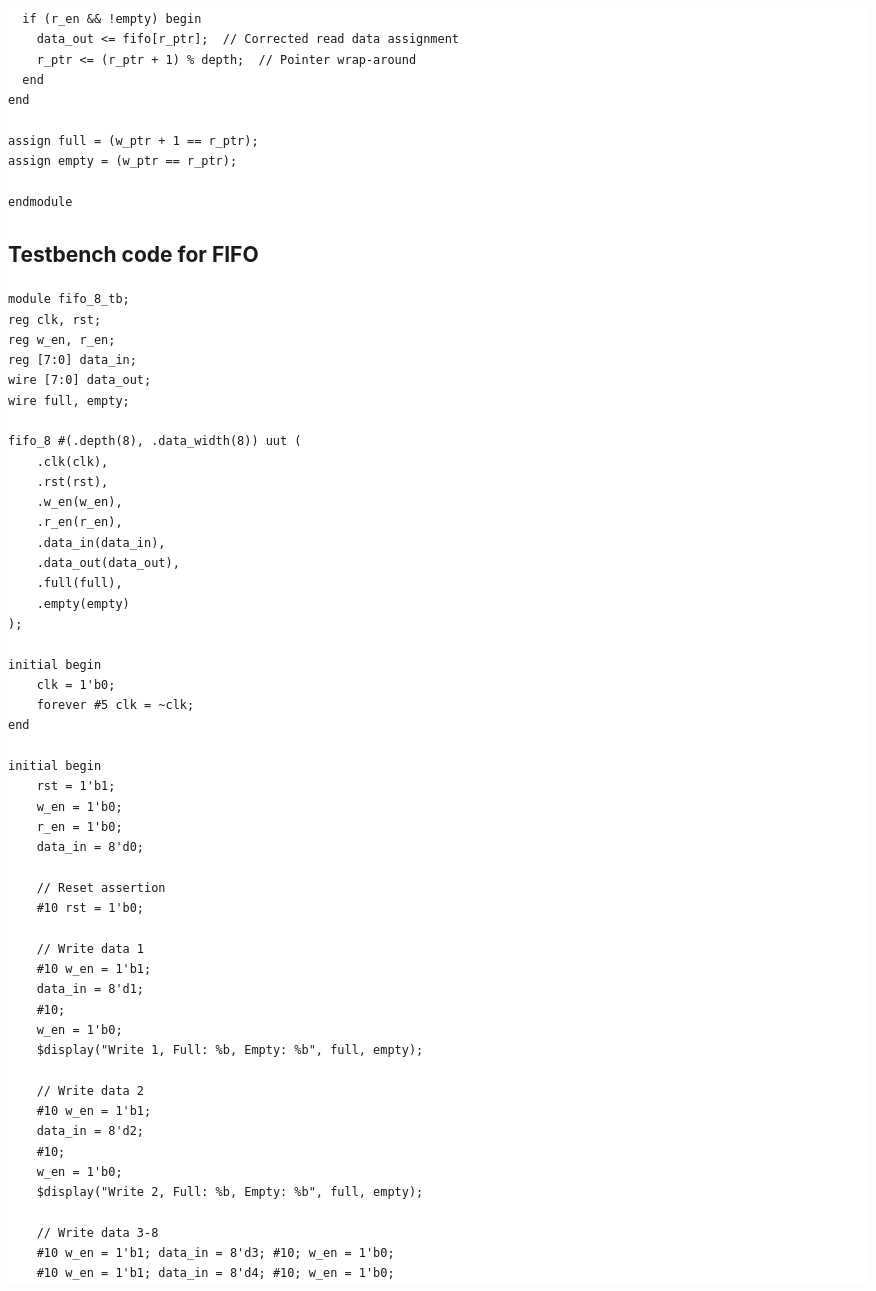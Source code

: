 ```
  if (r_en && !empty) begin
    data_out <= fifo[r_ptr];  // Corrected read data assignment
    r_ptr <= (r_ptr + 1) % depth;  // Pointer wrap-around
  end
end

assign full = (w_ptr + 1 == r_ptr);
assign empty = (w_ptr == r_ptr);

endmodule
```
## Testbench code for FIFO
```
module fifo_8_tb;
reg clk, rst;
reg w_en, r_en;
reg [7:0] data_in;
wire [7:0] data_out;
wire full, empty;

fifo_8 #(.depth(8), .data_width(8)) uut (
    .clk(clk),
    .rst(rst),
    .w_en(w_en),
    .r_en(r_en),
    .data_in(data_in),
    .data_out(data_out),
    .full(full),
    .empty(empty)
);

initial begin
    clk = 1'b0;
    forever #5 clk = ~clk;
end

initial begin
    rst = 1'b1;
    w_en = 1'b0;
    r_en = 1'b0;
    data_in = 8'd0;
    
    // Reset assertion
    #10 rst = 1'b0;
    
    // Write data 1
    #10 w_en = 1'b1;
    data_in = 8'd1;
    #10;
    w_en = 1'b0;
    $display("Write 1, Full: %b, Empty: %b", full, empty);
    
    // Write data 2
    #10 w_en = 1'b1;
    data_in = 8'd2;
    #10;
    w_en = 1'b0;
    $display("Write 2, Full: %b, Empty: %b", full, empty);
    
    // Write data 3-8
    #10 w_en = 1'b1; data_in = 8'd3; #10; w_en = 1'b0;
    #10 w_en = 1'b1; data_in = 8'd4; #10; w_en = 1'b0;
```